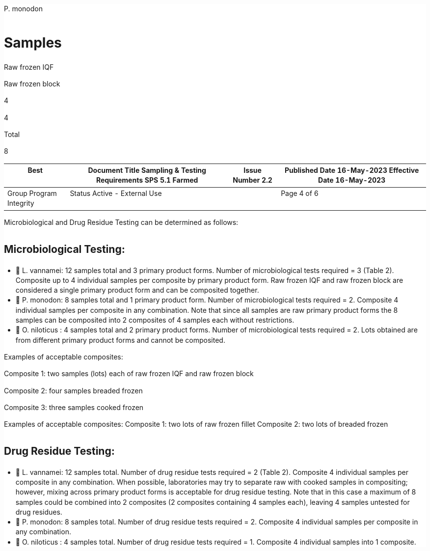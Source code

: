 P. monodon

# Samples

Raw frozen IQF

Raw frozen block

4

4

Total

8



| Best                     | Document Title  Sampling &amp; Testing Requirements SPS 5.1  Farmed   | Issue Number  2.2   | Published Date  16-May-2023  Effective Date  16-May-2023   |
|--------------------------|-------------------------------------------------------------------|---------------------|------------------------------------------------------------|
| Group  Program Integrity | Status  Active - External Use                                     |                     | Page 4 of 6                                                |



Microbiological and Drug Residue Testing can be determined as follows:

## Microbiological Testing:

-  L. vannamei: 12 samples total and 3 primary product forms. Number of microbiological tests required = 3 (Table 2). Composite up to 4 individual samples per composite by primary product form. Raw frozen IQF and raw frozen block are considered a single primary product form and can be composited together.
-  P. monodon: 8 samples total and 1 primary product form. Number of microbiological tests required = 2.  Composite 4 individual samples per composite in any combination. Note that since all samples are raw primary product forms the 8 samples can be composited into 2 composites of 4 samples each without restrictions.
-  O. niloticus : 4 samples total and 2 primary product forms. Number of microbiological tests required = 2.  Lots obtained are from different primary product forms and cannot be composited.

Examples of acceptable composites:

Composite  1:  two  samples  (lots)  each  of  raw  frozen  IQF  and  raw  frozen block

Composite 2: four samples breaded frozen

Composite 3: three samples cooked frozen

Examples of acceptable composites: Composite 1: two lots of raw frozen fillet Composite 2: two lots of breaded frozen

## Drug Residue Testing:

-  L. vannamei: 12 samples total. Number of drug residue tests required = 2 (Table 2). Composite 4 individual samples per composite in any combination. When possible, laboratories may try to  separate  raw  with  cooked  samples  in  compositing;  however,  mixing  across  primary product forms is acceptable for drug residue testing. Note that in this case a maximum of 8 samples could be combined into 2 composites (2 composites containing 4 samples each), leaving 4 samples untested for drug  residues.
-  P. monodon: 8 samples total. Number of drug residue tests required = 2. Composite 4 individual samples per composite in any  combination.
-  O. niloticus :  4  samples  total.  Number of drug residue tests required =  1.  Composite 4  individual samples into 1 composite.
